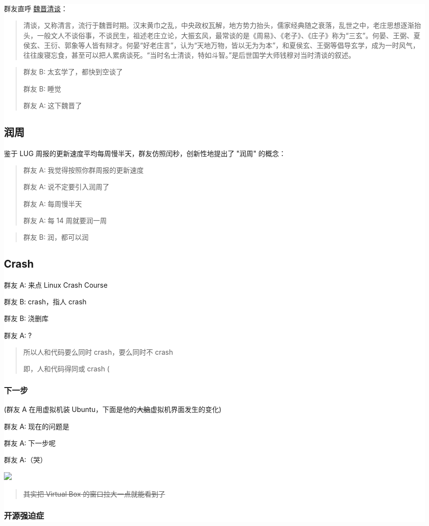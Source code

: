 群友直呼 [魏晋清谈](https://zh.wikipedia.org/wiki/%E6%B8%85%E8%AB%87)：

> 清谈，又称清言，流行于魏晋时期。汉末黄巾之乱，中央政权瓦解，地方势力抬头，儒家经典随之衰落，乱世之中，老庄思想逐渐抬头，一般文人不谈俗事，不谈民生，祖述老庄立论，大振玄风，最常谈的是《周易》、《老子》、《庄子》称为“三玄”。何晏、王弼、夏侯玄、王衍、郭象等人皆有辩才。何晏“好老庄言”，认为“天地万物，皆以无为为本”，和夏侯玄、王弼等倡导玄学，成为一时风气，往往废寝忘食，甚至可以把人累病谈死。“当时名士清谈，特如斗智。”是后世国学大师钱穆对当时清谈的叙述。

> 群友 B: 太玄学了，都快到空谈了
> 
> 群友 B: 睡觉
> 
> 群友 A: 这下魏晋了

## 润周

鉴于 LUG 周报的更新速度平均每周慢半天，群友仿照闰秒，创新性地提出了 "润周" 的概念：

> 群友 A: 我觉得按照你群周报的更新速度
> 
> 群友 A: 说不定要引入润周了
> 
> 群友 A: 每周慢半天
> 
> 群友 A: 每 14 周就要润一周

> 群友 B: 润，都可以润

## Crash

群友 A: 来点 Linux Crash Course

群友 B: crash，指人 crash

群友 B: 浇删库

群友 A: ?

> 所以人和代码要么同时 crash，要么同时不 crash
> 
> 即，人和代码得同或 crash (

### 下一步

(群友 A 在用虚拟机装 Ubuntu，下面是他的~~大脑~~虚拟机界面发生的变化)

群友 A: 现在的问题是

群友 A: 下一步呢

群友 A:（哭）

![](https://user-images.githubusercontent.com/29816865/163715380-a11ce6e4-4e9f-45e3-be1d-69c5bd7a33f6.png)

> ~~其实把 Virtual Box 的窗口拉大一点就能看到了~~

### 开源强迫症
